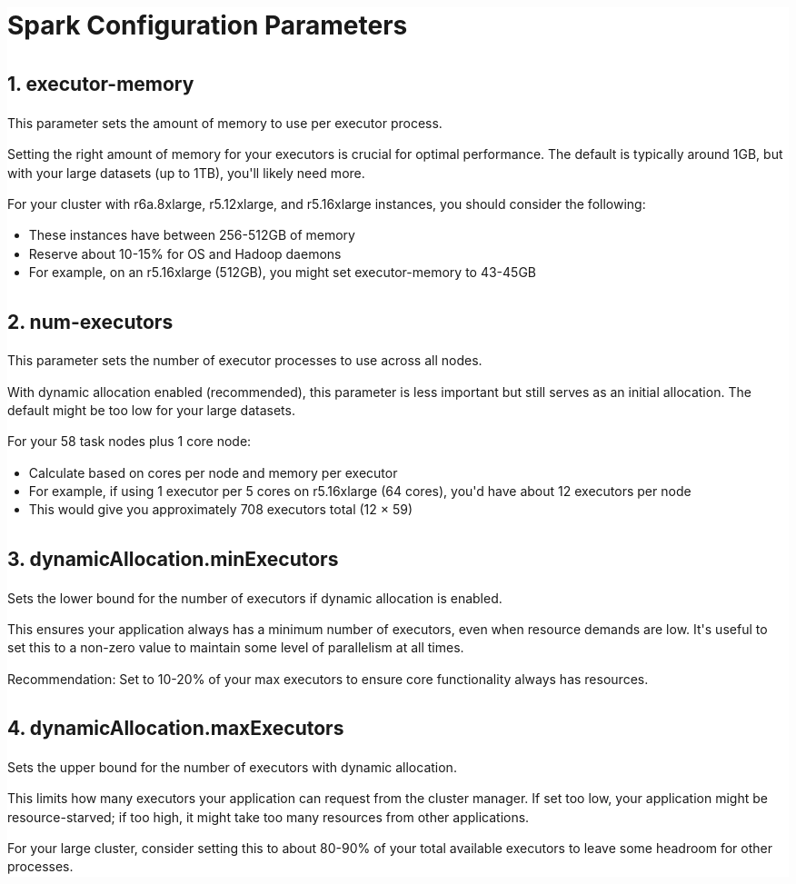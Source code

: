 # Spark Configuration Parameters

## 1. executor-memory

This parameter sets the amount of memory to use per executor process.

Setting the right amount of memory for your executors is crucial for optimal performance. The default is typically
around 1GB, but with your large datasets (up to 1TB), you'll likely need more.

For your cluster with r6a.8xlarge, r5.12xlarge, and r5.16xlarge instances, you should consider the following:

- These instances have between 256-512GB of memory
- Reserve about 10-15% for OS and Hadoop daemons
- For example, on an r5.16xlarge (512GB), you might set executor-memory to 43-45GB

## 2. num-executors

This parameter sets the number of executor processes to use across all nodes.

With dynamic allocation enabled (recommended), this parameter is less important but still serves as an initial
allocation. The default might be too low for your large datasets.

For your 58 task nodes plus 1 core node:

- Calculate based on cores per node and memory per executor
- For example, if using 1 executor per 5 cores on r5.16xlarge (64 cores), you'd have about 12 executors per node
- This would give you approximately 708 executors total (12 × 59)

## 3. dynamicAllocation.minExecutors

Sets the lower bound for the number of executors if dynamic allocation is enabled.

This ensures your application always has a minimum number of executors, even when resource demands are low. It's useful
to set this to a non-zero value to maintain some level of parallelism at all times.

Recommendation: Set to 10-20% of your max executors to ensure core functionality always has resources.

## 4. dynamicAllocation.maxExecutors

Sets the upper bound for the number of executors with dynamic allocation.

This limits how many executors your application can request from the cluster manager. If set too low, your application
might be resource-starved; if too high, it might take too many resources from other applications.

For your large cluster, consider setting this to about 80-90% of your total available executors to leave some headroom
for other processes.
